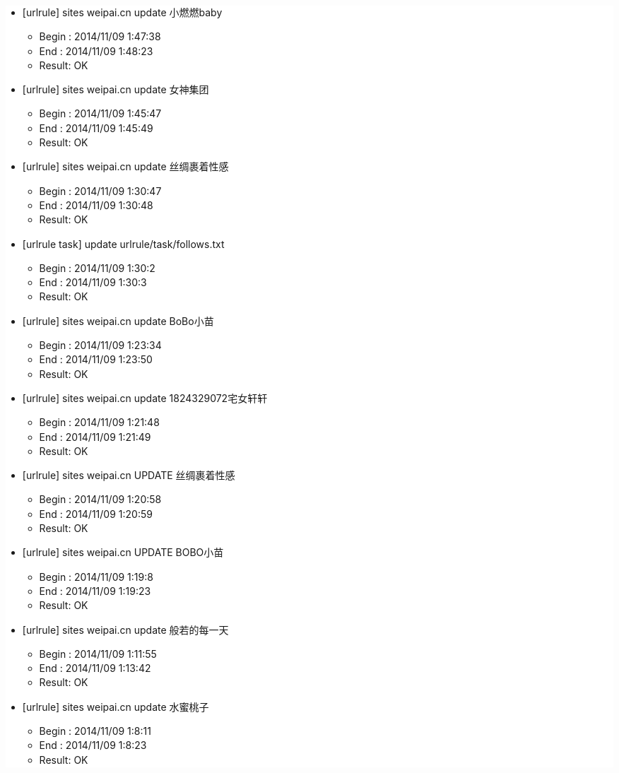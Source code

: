 * [urlrule] sites weipai.cn update 小燃燃baby

    * Begin : 2014/11/09 1:47:38
    * End   : 2014/11/09 1:48:23
    * Result: OK

* [urlrule] sites weipai.cn update 女神集团

    * Begin : 2014/11/09 1:45:47
    * End   : 2014/11/09 1:45:49
    * Result: OK

* [urlrule] sites weipai.cn update 丝绸裹着性感

    * Begin : 2014/11/09 1:30:47
    * End   : 2014/11/09 1:30:48
    * Result: OK

* [urlrule task] update urlrule/task/follows.txt

    * Begin : 2014/11/09 1:30:2
    * End   : 2014/11/09 1:30:3
    * Result: OK

* [urlrule] sites weipai.cn update BoBo小苗

    * Begin : 2014/11/09 1:23:34
    * End   : 2014/11/09 1:23:50
    * Result: OK

* [urlrule] sites weipai.cn update 1824329072宅女轩轩

    * Begin : 2014/11/09 1:21:48
    * End   : 2014/11/09 1:21:49
    * Result: OK

* [urlrule] sites weipai.cn UPDATE 丝绸裹着性感


    * Begin : 2014/11/09 1:20:58
    * End   : 2014/11/09 1:20:59
    * Result: OK

* [urlrule] sites weipai.cn UPDATE BOBO小苗


    * Begin : 2014/11/09 1:19:8
    * End   : 2014/11/09 1:19:23
    * Result: OK

* [urlrule] sites weipai.cn update 般若的每一天

    * Begin : 2014/11/09 1:11:55
    * End   : 2014/11/09 1:13:42
    * Result: OK

* [urlrule] sites weipai.cn update 水蜜桃子

    * Begin : 2014/11/09 1:8:11
    * End   : 2014/11/09 1:8:23
    * Result: OK
